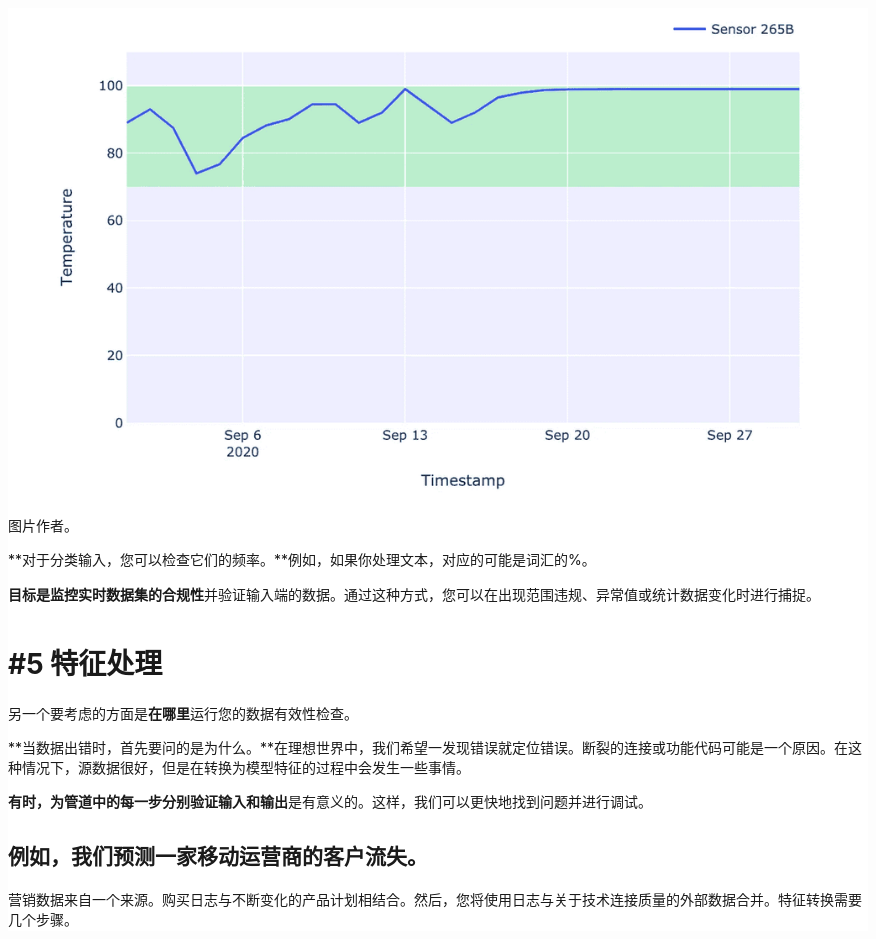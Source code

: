 ![](img/ecdc9c0e07563a6a5aea52eaaffbaa4e.png)

图片作者。

**对于分类输入，您可以检查它们的频率。**例如，如果你处理文本，对应的可能是词汇的%。

**目标是监控实时数据集的合规性**并验证输入端的数据。通过这种方式，您可以在出现范围违规、异常值或统计数据变化时进行捕捉。

# #5 特征处理

另一个要考虑的方面是**在哪里**运行您的数据有效性检查。

**当数据出错时，首先要问的是为什么。**在理想世界中，我们希望一发现错误就定位错误。断裂的连接或功能代码可能是一个原因。在这种情况下，源数据很好，但是在转换为模型特征的过程中会发生一些事情。

**有时，为管道中的每一步分别验证输入和输出**是有意义的。这样，我们可以更快地找到问题并进行调试。

## 例如，我们预测一家移动运营商的客户流失。

营销数据来自一个来源。购买日志与不断变化的产品计划相结合。然后，您将使用日志与关于技术连接质量的外部数据合并。特征转换需要几个步骤。

